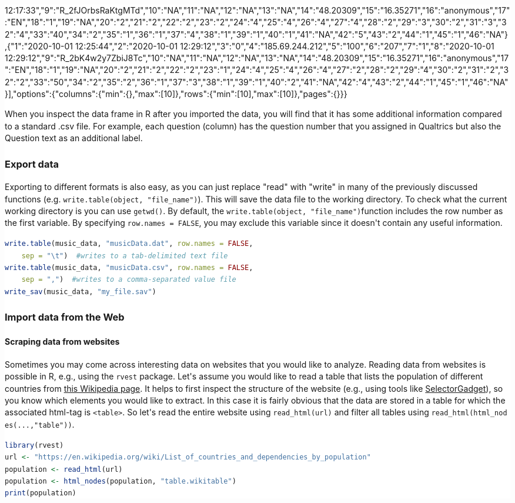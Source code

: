 12:17:33","9":"R_2fJOrbsRaKtgMTd","10":"NA","11":"NA","12":"NA","13":"NA","14":"48.20309","15":"16.35271","16":"anonymous","17":"EN","18":"1","19":"NA","20":"2","21":"2","22":"2","23":"2","24":"4","25":"4","26":"4","27":"4","28":"2","29":"3","30":"2","31":"3","32":"4","33":"40","34":"2","35":"1","36":"1","37":"4","38":"1","39":"1","40":"1","41":"NA","42":"5","43":"2","44":"1","45":"1","46":"NA"},{"1":"2020-10-01 12:25:44","2":"2020-10-01 12:29:12","3":"0","4":"185.69.244.212","5":"100","6":"207","7":"1","8":"2020-10-01 12:29:12","9":"R_2bK4w2y7ZbiJ8Tc","10":"NA","11":"NA","12":"NA","13":"NA","14":"48.20309","15":"16.35271","16":"anonymous","17":"EN","18":"1","19":"NA","20":"2","21":"2","22":"2","23":"1","24":"4","25":"4","26":"4","27":"2","28":"2","29":"4","30":"2","31":"2","32":"2","33":"50","34":"2","35":"2","36":"1","37":"3","38":"1","39":"1","40":"2","41":"NA","42":"4","43":"2","44":"1","45":"1","46":"NA"}],"options":{"columns":{"min":{},"max":[10]},"rows":{"min":[10],"max":[10]},"pages":{}}}
  </script>
</div>

When you inspect the data frame in R after you imported the data, you will find that it has some additional information compared to a standard .csv file. For example, each question (column) has the question number that you assigned in Qualtrics but also the Question text as an additional label. 

### Export data

Exporting to different formats is also easy, as you can just replace "read" with "write" in many of the previously discussed functions (e.g. ```write.table(object, "file_name")```). This will save the data file to the working directory. To check what the current working directory is you can use ```getwd()```. By default, the ```write.table(object, "file_name")```function includes the row number as the first variable. By specifying ```row.names = FALSE```, you may exclude this variable since it doesn't contain any useful information.  


```r
write.table(music_data, "musicData.dat", row.names = FALSE,
    sep = "\t")  #writes to a tab-delimited text file
write.table(music_data, "musicData.csv", row.names = FALSE,
    sep = ",")  #writes to a comma-separated value file 
write_sav(music_data, "my_file.sav")
```

### Import data from the Web

#### Scraping data from websites

Sometimes you may come across interesting data on websites that you would like to analyze. Reading data from websites is possible in R, e.g., using the ```rvest``` package. Let's assume you would like to read a table that lists the population of different countries from <a href="https://en.wikipedia.org/wiki/List_of_countries_and_dependencies_by_population" target="_blank">this Wikipedia page</a>. It helps to first inspect the structure of the website (e.g., using tools like <a href="http://selectorgadget.com/" target="_blank">SelectorGadget</a>), so you know which elements you would like to extract. In this case it is fairly obvious that the data are stored in a table for which the associated html-tag is ```<table>```. So let's read the entire website using ```read_html(url)``` and filter all tables using ```read_html(html_nodes(...,"table"))```.


```r
library(rvest)
url <- "https://en.wikipedia.org/wiki/List_of_countries_and_dependencies_by_population"
population <- read_html(url)
population <- html_nodes(population, "table.wikitable")
print(population)
```

